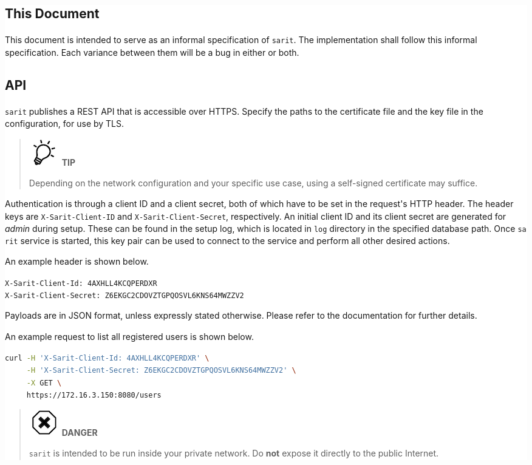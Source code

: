 ## This Document

This document is intended to serve as an informal specification of `sarit`.
The implementation shall follow this informal specification.
Each variance between them will be a bug in either or both.

## API

`sarit` publishes a REST API that is accessible over HTTPS.
Specify the paths to the certificate file and the key file in the configuration, for use by TLS.

> ![TIP](icons/doc_tip.png) **TIP**
>
> Depending on the network configuration and your specific use case, using a self-signed certificate may suffice.

Authentication is through a client ID and a client secret, both of which have to be set in the request's HTTP header.
The header keys are `X-Sarit-Client-ID` and `X-Sarit-Client-Secret`, respectively.
An initial client ID and its client secret are generated for *admin* during setup.
These can be found in the setup log, which is located in `log` directory in the specified database path.
Once `sarit` service is started, this key pair can be used to connect to the service and perform all other desired actions.

An example header is shown below.

```
X-Sarit-Client-Id: 4AXHLL4KCQPERDXR
X-Sarit-Client-Secret: Z6EKGC2CDOVZTGPQOSVL6KNS64MWZZV2
```

Payloads are in JSON format, unless expressly stated otherwise.
Please refer to the documentation for further details.

An example request to list all registered users is shown below.

```sh
curl -H 'X-Sarit-Client-Id: 4AXHLL4KCQPERDXR' \
     -H 'X-Sarit-Client-Secret: Z6EKGC2CDOVZTGPQOSVL6KNS64MWZZV2' \
     -X GET \
     https://172.16.3.150:8080/users
```

> ![DANGER](icons/doc_danger.png) **DANGER**
>
> `sarit` is intended to be run inside your private network. Do **not** expose it directly to the public Internet.
